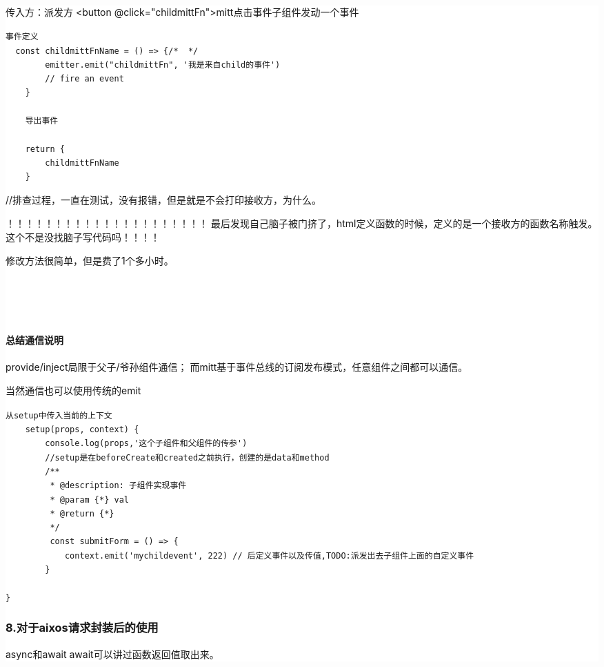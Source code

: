 

传入方：派发方
    <button @click="childmittFn">mitt点击事件子组件发动一个事件</button>

    事件定义
      const childmittFnName = () => {/*  */
            emitter.emit("childmittFn", '我是来自child的事件')
            // fire an event
        }
    
        导出事件
    
        return {
            childmittFnName
        }

//排查过程，一直在测试，没有报错，但是就是不会打印接收方，为什么。


！！！！！！！！！！！！！！！！！！！！！
最后发现自己脑子被门挤了，html定义函数的时候，定义的是一个接收方的函数名称触发。这个不是没找脑子写代码吗！！！！

修改方法很简单，但是费了1个多小时。



~~~




~~~

#### 总结通信说明

provide/inject局限于父子/爷孙组件通信；
而mitt基于事件总线的订阅发布模式，任意组件之间都可以通信。

当然通信也可以使用传统的emit

~~~
从setup中传入当前的上下文
    setup(props, context) {
        console.log(props,'这个子组件和父组件的传参')
        //setup是在beforeCreate和created之前执行，创建的是data和method
        /**
         * @description: 子组件实现事件
         * @param {*} val
         * @return {*}
         */
         const submitForm = () => {
            context.emit('mychildevent', 222) // 后定义事件以及传值,TODO:派发出去子组件上面的自定义事件
        }

}
~~~

### 8.对于aixos请求封装后的使用
async和await
await可以讲过函数返回值取出来。
